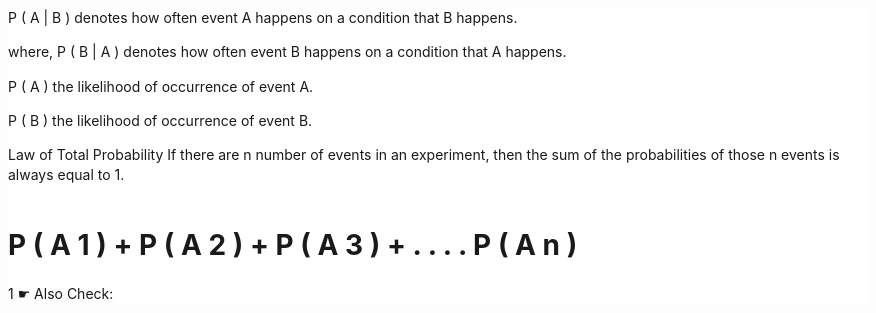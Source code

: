 P
(
A
|
B
)
 denotes how often event A happens on a condition that B happens.

where, 
P
(
B
|
A
)
 denotes how often event B happens on a condition that A happens.

P
(
A
)
 the likelihood of occurrence of event A.

P
(
B
)
 the likelihood of occurrence of event B.

Law of Total Probability
If there are n number of events in an experiment, then the sum of the probabilities of those n events is always equal to 1.

P
(
A
1
)
+
P
(
A
2
)
+
P
(
A
3
)
+
.
.
.
.
P
(
A
n
)
=
1
☛ Also Check:
